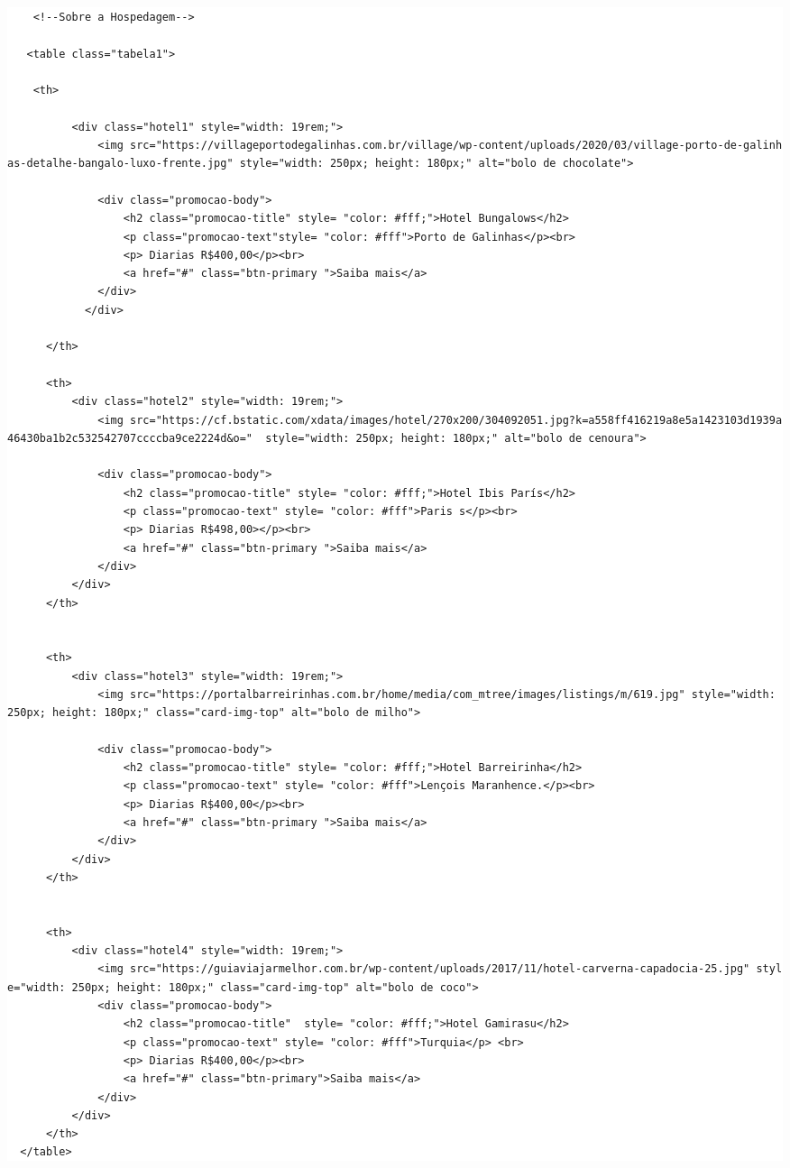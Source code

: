         <!--Sobre a Hospedagem-->
        
       <table class="tabela1"> 

        <th>
            
              <div class="hotel1" style="width: 19rem;">
                  <img src="https://villageportodegalinhas.com.br/village/wp-content/uploads/2020/03/village-porto-de-galinhas-detalhe-bangalo-luxo-frente.jpg" style="width: 250px; height: 180px;" alt="bolo de chocolate">

                  <div class="promocao-body">
                      <h2 class="promocao-title" style= "color: #fff;">Hotel Bungalows</h2>
                      <p class="promocao-text"style= "color: #fff">Porto de Galinhas</p><br>
                      <p> Diarias R$400,00</p><br>
                      <a href="#" class="btn-primary ">Saiba mais</a>
                  </div>
                </div>
            
          </th>

          <th>
              <div class="hotel2" style="width: 19rem;">
                  <img src="https://cf.bstatic.com/xdata/images/hotel/270x200/304092051.jpg?k=a558ff416219a8e5a1423103d1939a46430ba1b2c532542707ccccba9ce2224d&o="  style="width: 250px; height: 180px;" alt="bolo de cenoura">

                  <div class="promocao-body">
                      <h2 class="promocao-title" style= "color: #fff;">Hotel Ibis París</h2>
                      <p class="promocao-text" style= "color: #fff">Paris s</p><br>
                      <p> Diarias R$498,00></p><br>
                      <a href="#" class="btn-primary ">Saiba mais</a>
                  </div>
              </div>
          </th>


          <th>
              <div class="hotel3" style="width: 19rem;">
                  <img src="https://portalbarreirinhas.com.br/home/media/com_mtree/images/listings/m/619.jpg" style="width: 250px; height: 180px;" class="card-img-top" alt="bolo de milho">

                  <div class="promocao-body">
                      <h2 class="promocao-title" style= "color: #fff;">Hotel Barreirinha</h2>
                      <p class="promocao-text" style= "color: #fff">Lençois Maranhence.</p><br>
                      <p> Diarias R$400,00</p><br>
                      <a href="#" class="btn-primary ">Saiba mais</a>
                  </div>
              </div>
          </th>


          <th>
              <div class="hotel4" style="width: 19rem;">
                  <img src="https://guiaviajarmelhor.com.br/wp-content/uploads/2017/11/hotel-carverna-capadocia-25.jpg" style="width: 250px; height: 180px;" class="card-img-top" alt="bolo de coco">
                  <div class="promocao-body"> 
                      <h2 class="promocao-title"  style= "color: #fff;">Hotel Gamirasu</h2>
                      <p class="promocao-text" style= "color: #fff">Turquia</p> <br>
                      <p> Diarias R$400,00</p><br>
                      <a href="#" class="btn-primary">Saiba mais</a>
                  </div>
              </div>
          </th>
      </table>
        
